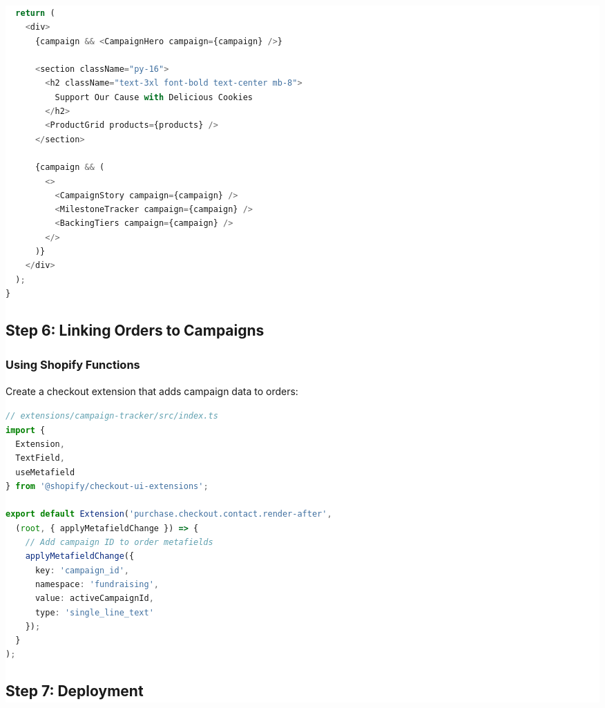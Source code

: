 ```typescript
  return (
    <div>
      {campaign && <CampaignHero campaign={campaign} />}
      
      <section className="py-16">
        <h2 className="text-3xl font-bold text-center mb-8">
          Support Our Cause with Delicious Cookies
        </h2>
        <ProductGrid products={products} />
      </section>
      
      {campaign && (
        <>
          <CampaignStory campaign={campaign} />
          <MilestoneTracker campaign={campaign} />
          <BackingTiers campaign={campaign} />
        </>
      )}
    </div>
  );
}
```

## Step 6: Linking Orders to Campaigns

### Using Shopify Functions
Create a checkout extension that adds campaign data to orders:

```typescript
// extensions/campaign-tracker/src/index.ts
import { 
  Extension,
  TextField,
  useMetafield 
} from '@shopify/checkout-ui-extensions';

export default Extension('purchase.checkout.contact.render-after', 
  (root, { applyMetafieldChange }) => {
    // Add campaign ID to order metafields
    applyMetafieldChange({
      key: 'campaign_id',
      namespace: 'fundraising',
      value: activeCampaignId,
      type: 'single_line_text'
    });
  }
);
```

## Step 7: Deployment
